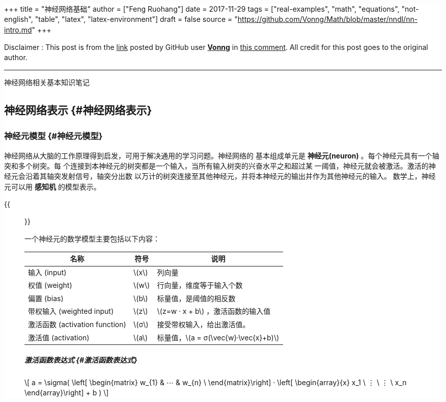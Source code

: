 +++
title = "神经网络基础"
author = ["Feng Ruohang"]
date = 2017-11-29
tags = ["real-examples", "math", "equations", "not-english", "table", "latex", "latex-environment"]
draft = false
source = "https://github.com/Vonng/Math/blob/master/nndl/nn-intro.md"
+++

Disclaimer
: This post is from the [link](https://github.com/Vonng/Math/blob/master/nndl/nn-intro.md) posted by GitHub user
    [**Vonng**](https://github.com/Vonng) in [this comment](https://github.com/gohugoio/hugo/issues/234#issuecomment-347725391). All credit for this post
    goes to the original author.

---

神经网络相关基本知识笔记


## 神经网络表示 {#神经网络表示}


### 神经元模型 {#神经元模型}

神经网络从大脑的工作原理得到启发，可用于解决通用的学习问题。神经网络的
基本组成单元是 **神经元(neuron)** 。每个神经元具有一个轴突和多个树突。每
个连接到本神经元的树突都是一个输入，当所有输入树突的兴奋水平之和超过某
一阈值，神经元就会被激活。激活的神经元会沿着其轴突发射信号，轴突分出数
以万计的树突连接至其他神经元，并将本神经元的输出并作为其他神经元的输入。
数学上，神经元可以用 **感知机** 的模型表示。

{{<figure src="/images/Vonng/neuron.png">}}

一个神经元的数学模型主要包括以下内容：

| 名称                       | 符号    | 说明                               |
|--------------------------|-------|----------------------------------|
| 输入 (input)               | \\(x\\) | 列向量                             |
| 权值 (weight)              | \\(w\\) | 行向量，维度等于输入个数           |
| 偏置 (bias)                | \\(b\\) | 标量值，是阈值的相反数             |
| 带权输入 (weighted input)  | \\(z\\) | \\(z=w · x + b\\) ，激活函数的输入值 |
| 激活函数 (activation function) | \\(σ\\) | 接受带权输入，给出激活值。         |
| 激活值 (activation)        | \\(a\\) | 标量值，\\(a = σ(\vec{w}·\vec{x}+b)\\) |


##### 激活函数表达式 {#激活函数表达式}

\\[
a
= \sigma(
    \left[ \begin{matrix}
        w\_{1} & ⋯  & w\_{n} \\
    \end{matrix}\right]  ·
    \left[ \begin{array}{x} x\_1 \\ ⋮ \\ ⋮ \\ x\_n \end{array}\right] +
    b
)
\\]
